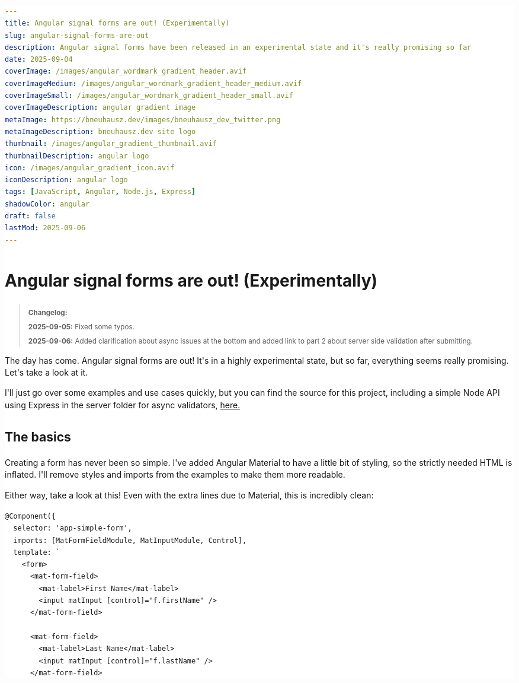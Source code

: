 ```yaml
---
title: Angular signal forms are out! (Experimentally)
slug: angular-signal-forms-are-out
description: Angular signal forms have been released in an experimental state and it's really promising so far
date: 2025-09-04
coverImage: /images/angular_wordmark_gradient_header.avif
coverImageMedium: /images/angular_wordmark_gradient_header_medium.avif
coverImageSmall: /images/angular_wordmark_gradient_header_small.avif
coverImageDescription: angular gradient image
metaImage: https://bneuhausz.dev/images/bneuhausz_dev_twitter.png
metaImageDescription: bneuhausz.dev site logo
thumbnail: /images/angular_gradient_thumbnail.avif
thumbnailDescription: angular logo
icon: /images/angular_gradient_icon.avif
iconDescription: angular logo
tags: [JavaScript, Angular, Node.js, Express]
shadowColor: angular
draft: false
lastMod: 2025-09-06
---
```


# Angular signal forms are out! (Experimentally)

> <sub>
  > <b>Changelog:</b><br>
  > <b>2025-09-05:</b> Fixed some typos.<br>
  > <b>2025-09-06:</b> Added clarification about async issues at the bottom and added link to part 2 about server side validation after submitting.<br>
> </sub>

The day has come. Angular signal forms are out! It's in a highly experimental state, but so far, everything seems really promising. Let's take a look at it.

I'll just go over some examples and use cases quickly, but you can find the source for this project, including a simple Node API using Express in the server folder for async validators, [here.](https://github.com/bneuhausz/angular-signal-forms)

## The basics

Creating a form has never been so simple. I've added Angular Material to have a little bit of styling, so the strictly needed HTML is inflated. I'll remove styles and imports from the examples to make them more readable.

Either way, take a look at this! Even with the extra lines due to Material, this is incredibly clean:

```angular-ts
@Component({
  selector: 'app-simple-form',
  imports: [MatFormFieldModule, MatInputModule, Control],
  template: `
    <form>
      <mat-form-field>
        <mat-label>First Name</mat-label>
        <input matInput [control]="f.firstName" />
      </mat-form-field>

      <mat-form-field>
        <mat-label>Last Name</mat-label>
        <input matInput [control]="f.lastName" />
      </mat-form-field>
```